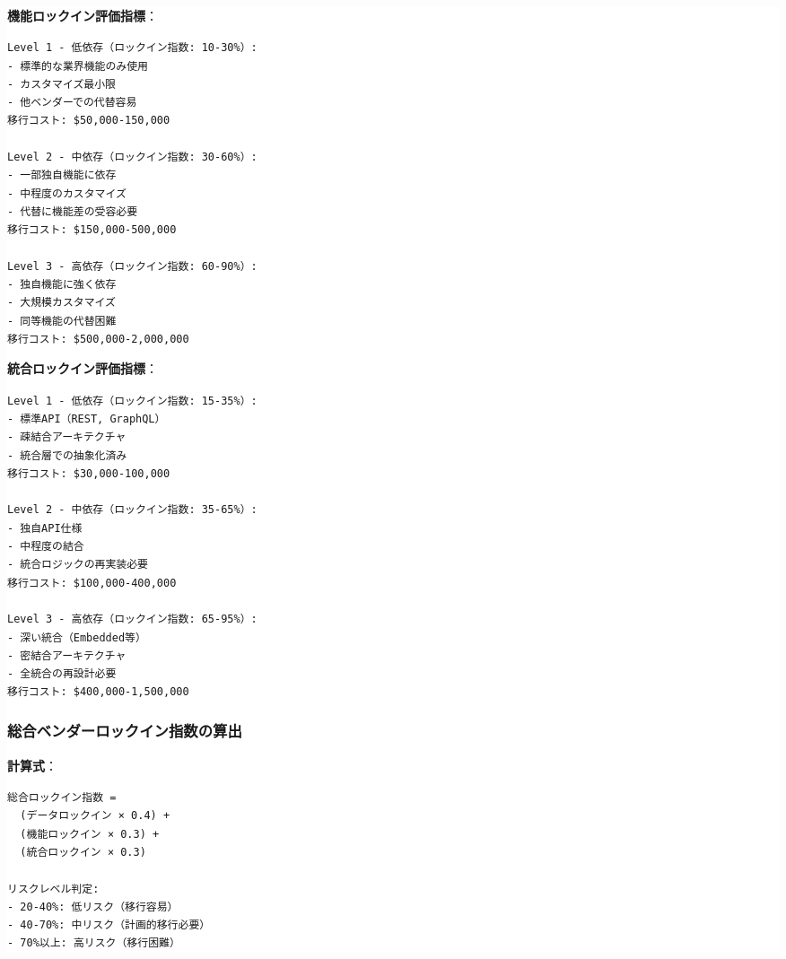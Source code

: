 **機能ロックイン評価指標**：

```
Level 1 - 低依存（ロックイン指数: 10-30%）:
- 標準的な業界機能のみ使用
- カスタマイズ最小限
- 他ベンダーでの代替容易
移行コスト: $50,000-150,000

Level 2 - 中依存（ロックイン指数: 30-60%）:
- 一部独自機能に依存
- 中程度のカスタマイズ
- 代替に機能差の受容必要
移行コスト: $150,000-500,000

Level 3 - 高依存（ロックイン指数: 60-90%）:
- 独自機能に強く依存
- 大規模カスタマイズ
- 同等機能の代替困難
移行コスト: $500,000-2,000,000
```

**統合ロックイン評価指標**：

```
Level 1 - 低依存（ロックイン指数: 15-35%）:
- 標準API（REST, GraphQL）
- 疎結合アーキテクチャ
- 統合層での抽象化済み
移行コスト: $30,000-100,000

Level 2 - 中依存（ロックイン指数: 35-65%）:
- 独自API仕様
- 中程度の結合
- 統合ロジックの再実装必要
移行コスト: $100,000-400,000

Level 3 - 高依存（ロックイン指数: 65-95%）:
- 深い統合（Embedded等）
- 密結合アーキテクチャ
- 全統合の再設計必要
移行コスト: $400,000-1,500,000
```

### 総合ベンダーロックイン指数の算出

**計算式**：
```
総合ロックイン指数 = 
  (データロックイン × 0.4) + 
  (機能ロックイン × 0.3) + 
  (統合ロックイン × 0.3)

リスクレベル判定:
- 20-40%: 低リスク（移行容易）
- 40-70%: 中リスク（計画的移行必要）
- 70%以上: 高リスク（移行困難）
```
